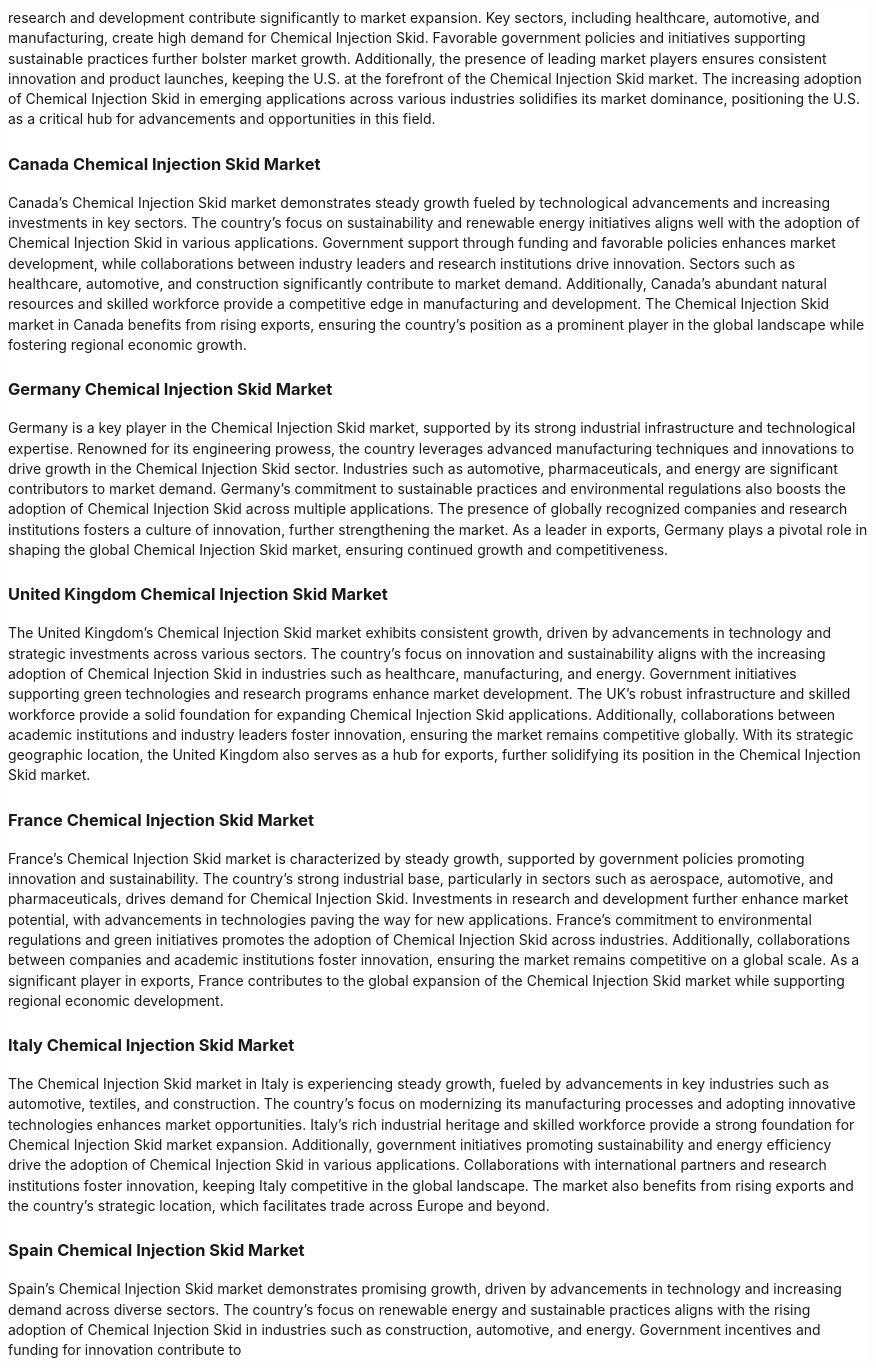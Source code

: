 research and development contribute significantly to market expansion. Key sectors, including healthcare, automotive, and manufacturing, create high demand for Chemical Injection Skid. Favorable government policies and initiatives supporting sustainable practices further bolster market growth. Additionally, the presence of leading market players ensures consistent innovation and product launches, keeping the U.S. at the forefront of the Chemical Injection Skid market. The increasing adoption of Chemical Injection Skid in emerging applications across various industries solidifies its market dominance, positioning the U.S. as a critical hub for advancements and opportunities in this field.</p><h3>Canada Chemical Injection Skid Market</h3><p>Canada&rsquo;s Chemical Injection Skid market demonstrates steady growth fueled by technological advancements and increasing investments in key sectors. The country&rsquo;s focus on sustainability and renewable energy initiatives aligns well with the adoption of Chemical Injection Skid in various applications. Government support through funding and favorable policies enhances market development, while collaborations between industry leaders and research institutions drive innovation. Sectors such as healthcare, automotive, and construction significantly contribute to market demand. Additionally, Canada&rsquo;s abundant natural resources and skilled workforce provide a competitive edge in manufacturing and development. The Chemical Injection Skid market in Canada benefits from rising exports, ensuring the country&rsquo;s position as a prominent player in the global landscape while fostering regional economic growth.</p><h3>Germany Chemical Injection Skid Market</h3><p>Germany is a key player in the Chemical Injection Skid market, supported by its strong industrial infrastructure and technological expertise. Renowned for its engineering prowess, the country leverages advanced manufacturing techniques and innovations to drive growth in the Chemical Injection Skid sector. Industries such as automotive, pharmaceuticals, and energy are significant contributors to market demand. Germany&rsquo;s commitment to sustainable practices and environmental regulations also boosts the adoption of Chemical Injection Skid across multiple applications. The presence of globally recognized companies and research institutions fosters a culture of innovation, further strengthening the market. As a leader in exports, Germany plays a pivotal role in shaping the global Chemical Injection Skid market, ensuring continued growth and competitiveness.</p><h3>United Kingdom Chemical Injection Skid Market</h3><p>The United Kingdom&rsquo;s Chemical Injection Skid market exhibits consistent growth, driven by advancements in technology and strategic investments across various sectors. The country&rsquo;s focus on innovation and sustainability aligns with the increasing adoption of Chemical Injection Skid in industries such as healthcare, manufacturing, and energy. Government initiatives supporting green technologies and research programs enhance market development. The UK&rsquo;s robust infrastructure and skilled workforce provide a solid foundation for expanding Chemical Injection Skid applications. Additionally, collaborations between academic institutions and industry leaders foster innovation, ensuring the market remains competitive globally. With its strategic geographic location, the United Kingdom also serves as a hub for exports, further solidifying its position in the Chemical Injection Skid market.</p><h3>France Chemical Injection Skid Market</h3><p>France&rsquo;s Chemical Injection Skid market is characterized by steady growth, supported by government policies promoting innovation and sustainability. The country&rsquo;s strong industrial base, particularly in sectors such as aerospace, automotive, and pharmaceuticals, drives demand for Chemical Injection Skid. Investments in research and development further enhance market potential, with advancements in technologies paving the way for new applications. France&rsquo;s commitment to environmental regulations and green initiatives promotes the adoption of Chemical Injection Skid across industries. Additionally, collaborations between companies and academic institutions foster innovation, ensuring the market remains competitive on a global scale. As a significant player in exports, France contributes to the global expansion of the Chemical Injection Skid market while supporting regional economic development.</p><h3>Italy Chemical Injection Skid Market</h3><p>The Chemical Injection Skid market in Italy is experiencing steady growth, fueled by advancements in key industries such as automotive, textiles, and construction. The country&rsquo;s focus on modernizing its manufacturing processes and adopting innovative technologies enhances market opportunities. Italy&rsquo;s rich industrial heritage and skilled workforce provide a strong foundation for Chemical Injection Skid market expansion. Additionally, government initiatives promoting sustainability and energy efficiency drive the adoption of Chemical Injection Skid in various applications. Collaborations with international partners and research institutions foster innovation, keeping Italy competitive in the global landscape. The market also benefits from rising exports and the country&rsquo;s strategic location, which facilitates trade across Europe and beyond.</p><h3>Spain Chemical Injection Skid Market</h3><p>Spain&rsquo;s Chemical Injection Skid market demonstrates promising growth, driven by advancements in technology and increasing demand across diverse sectors. The country&rsquo;s focus on renewable energy and sustainable practices aligns with the rising adoption of Chemical Injection Skid in industries such as construction, automotive, and energy. Government incentives and funding for innovation contribute to